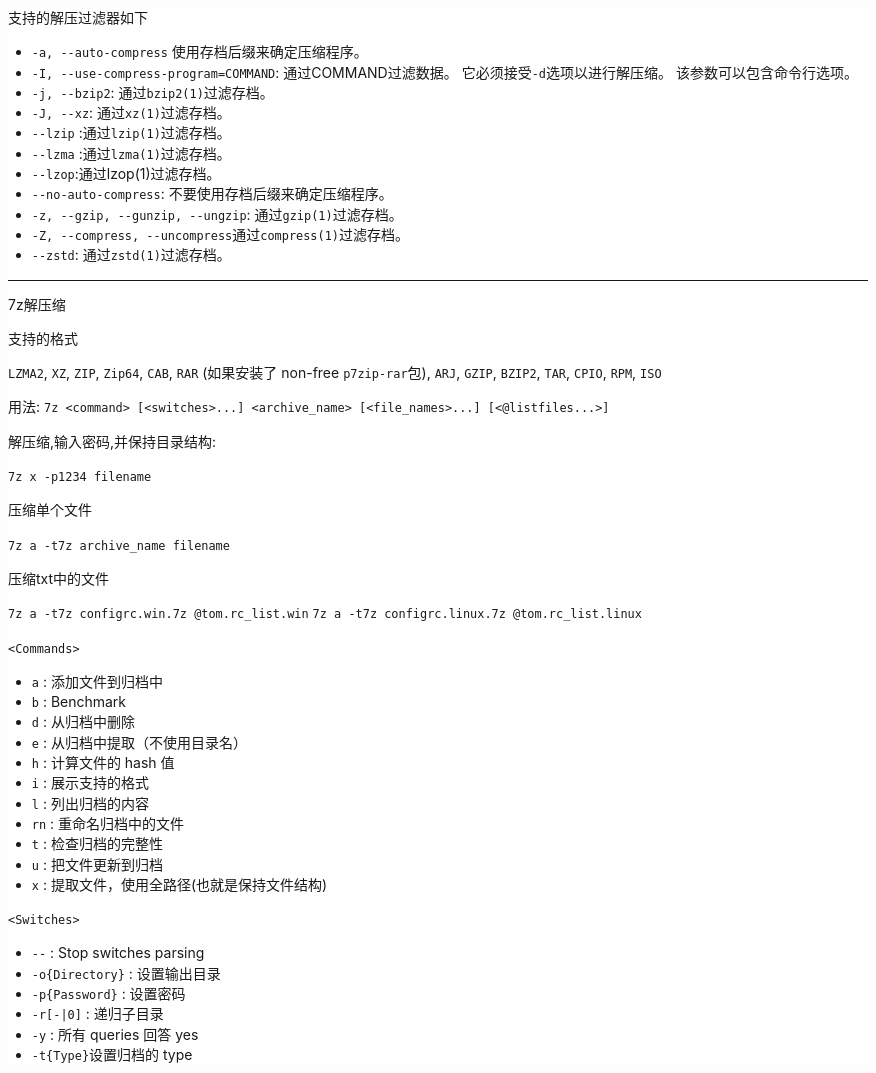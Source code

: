 支持的解压过滤器如下

+ `-a, --auto-compress`  使用存档后缀来确定压缩程序。
+ `-I, --use-compress-program=COMMAND`: 通过COMMAND过滤数据。 它必须接受`-d`选项以进行解压缩。 该参数可以包含命令行选项。
+ `-j, --bzip2`: 通过`bzip2(1)`过滤存档。
+ `-J, --xz`: 通过`xz(1)`过滤存档。
+ `--lzip` :通过`lzip(1)`过滤存档。
+ `--lzma` :通过`lzma(1)`过滤存档。
+ `--lzop`:通过lzop(1)过滤存档。
+ `--no-auto-compress`: 不要使用存档后缀来确定压缩程序。
+ `-z, --gzip, --gunzip, --ungzip`: 通过`gzip(1)`过滤存档。
+ `-Z, --compress, --uncompress`通过`compress(1)`过滤存档。
+ `--zstd`: 通过`zstd(1)`过滤存档。

***
7z解压缩

支持的格式

`LZMA2`, `XZ`, `ZIP`, `Zip64`, `CAB`, `RAR` (如果安装了 non-free `p7zip-rar`包),
`ARJ`,  `GZIP`, `BZIP2`, `TAR`, `CPIO`, `RPM`, `ISO`

用法: `7z <command> [<switches>...] <archive_name> [<file_names>...] [<@listfiles...>]`

解压缩,输入密码,并保持目录结构:

`7z x -p1234 filename`

压缩单个文件

`7z a -t7z archive_name filename`

压缩txt中的文件

`7z a -t7z configrc.win.7z @tom.rc_list.win`
`7z a -t7z configrc.linux.7z @tom.rc_list.linux`

`<Commands>`

+ `a` : 添加文件到归档中
+ `b` : Benchmark
+ `d` : 从归档中删除
+ `e` : 从归档中提取（不使用目录名）
+ `h` : 计算文件的 hash 值
+ `i` : 展示支持的格式
+ `l` : 列出归档的内容
+ `rn` : 重命名归档中的文件
+ `t` : 检查归档的完整性
+ `u` : 把文件更新到归档
+ `x` : 提取文件，使用全路径(也就是保持文件结构)

`<Switches>`

+ `--` : Stop switches parsing
+ `-o{Directory}` : 设置输出目录
+ `-p{Password}` : 设置密码
+ `-r[-|0]` : 递归子目录
+ `-y` : 所有 queries 回答 yes
+ `-t{Type}`设置归档的 type


[Linux shell 脚本中使用 alias 定义的别名]: https://www.cnblogs.com/chenjo/p/11145021.html
[Ubuntu系统字体命令和字体的安装]: https://www.jianshu.com/p/e7f12b8c8602
[Linux中apt与apt-get命令的区别与解释]: https://www.sysgeek.cn/apt-vs-apt-get/
[Ubuntu设置截图到剪贴板,像QQ一样截图]: https://www.jianshu.com/p/7f453c144f9c
[typora for linux]: https://www.typora.io/#linux
[Ubuntu如何使用source命令执行文件]: http://www.xitongzhijia.net/xtjc/20150714/52870.html
[Bash 快捷键大全 ]: https://linux.cn/article-5660-1.html
[vim ,vi总是卡死,终于找到原因了.]: https://www.cnblogs.com/cocoliu/p/6369749.html